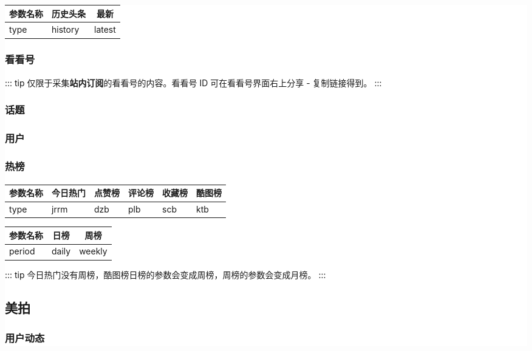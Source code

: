 <Route author="xizeyoupan" example="/coolapk/toutiao" path="/coolapk/toutiao/:type?" :paramsDesc="['默认为history']">

| 参数名称 | 历史头条 | 最新   |
| -------- | -------- | ------ |
| type     | history  | latest |

</Route>

### 看看号

<Route author="xizeyoupan" example="/coolapk/dyh/1524" path="/coolapk/dyh/:dyhId" :paramsDesc="['看看号ID']">

::: tip
仅限于采集**站内订阅**的看看号的内容。看看号 ID 可在看看号界面右上分享 - 复制链接得到。
:::

</Route>

### 话题

<Route author="xizeyoupan" example="/coolapk/huati/酷安夜话" path="/coolapk/huati/:tag" :paramsDesc="['话题名称']"/>

### 用户

<Route author="xizeyoupan" example="/coolapk/user/3177668/dynamic" path="/coolapk/user/:uid/dynamic" :paramsDesc="['在个人界面右上分享-复制链接获取']"/>

### 热榜

<Route author="xizeyoupan" example="/coolapk/hot" path="/coolapk/hot/:type?/:period?" :paramsDesc="['默认为`jrrm`','默认为`daily`']">

| 参数名称 | 今日热门 | 点赞榜 | 评论榜 | 收藏榜 | 酷图榜 |
| -------- | -------- | ------ | ------ | ------ | ------ |
| type     | jrrm     | dzb    | plb    | scb    | ktb    |

| 参数名称 | 日榜  | 周榜   |
| -------- | ----- | ------ |
| period   | daily | weekly |

::: tip
今日热门没有周榜，酷图榜日榜的参数会变成周榜，周榜的参数会变成月榜。
:::

</Route>

## 美拍

### 用户动态
